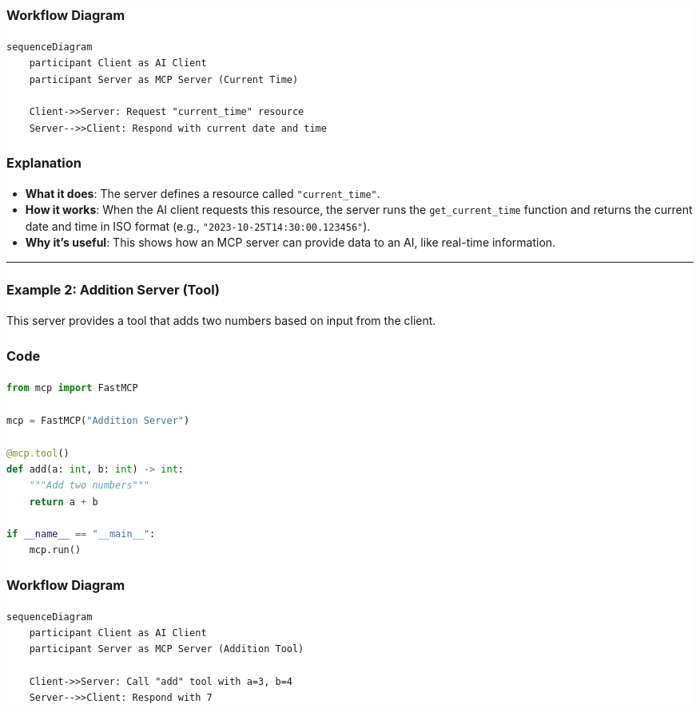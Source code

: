 ### Workflow Diagram

```mermaid
sequenceDiagram
    participant Client as AI Client
    participant Server as MCP Server (Current Time)

    Client->>Server: Request "current_time" resource
    Server-->>Client: Respond with current date and time

```

### Explanation

- **What it does**: The server defines a resource called `"current_time"`.
- **How it works**: When the AI client requests this resource, the server runs the `get_current_time` function and returns the current date and time in ISO format (e.g., `"2023-10-25T14:30:00.123456"`).
- **Why it’s useful**: This shows how an MCP server can provide data to an AI, like real-time information.

---

### Example 2: Addition Server (Tool)

This server provides a tool that adds two numbers based on input from the client.

### Code

```python
from mcp import FastMCP

mcp = FastMCP("Addition Server")

@mcp.tool()
def add(a: int, b: int) -> int:
    """Add two numbers"""
    return a + b

if __name__ == "__main__":
    mcp.run()

```

### Workflow Diagram

```mermaid
sequenceDiagram
    participant Client as AI Client
    participant Server as MCP Server (Addition Tool)

    Client->>Server: Call "add" tool with a=3, b=4
    Server-->>Client: Respond with 7

```
